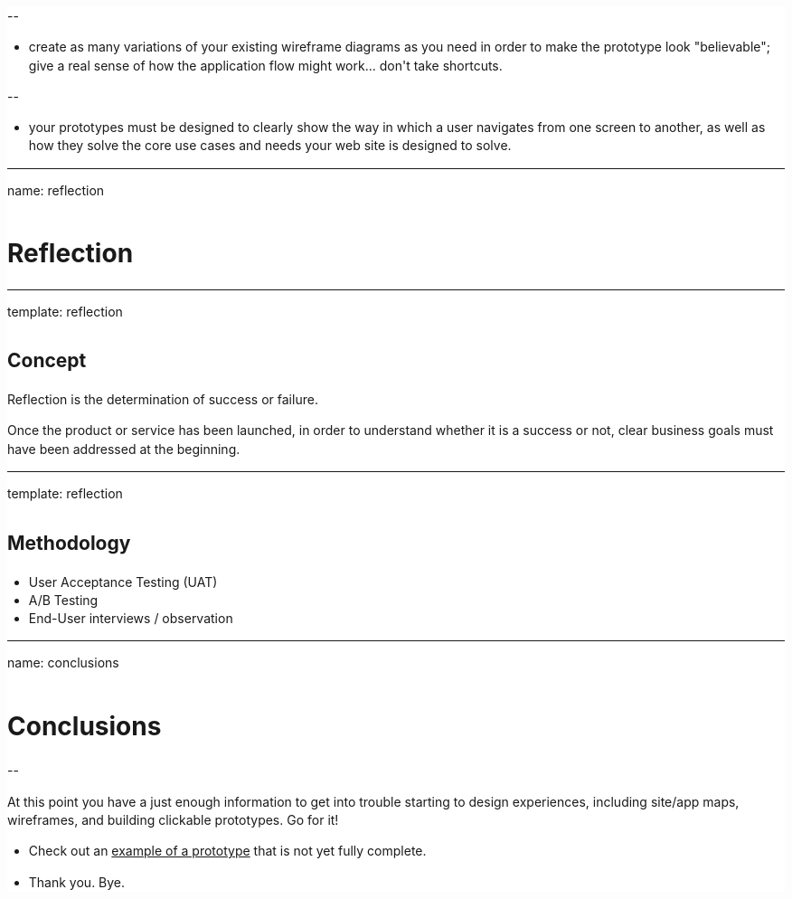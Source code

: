 --

- create as many variations of your existing wireframe diagrams as you need in order to make the prototype look "believable"; give a real sense of how the application flow might work... don't take shortcuts.

--

- your prototypes must be designed to clearly show the way in which a user navigates from one screen to another, as well as how they solve the core use cases and needs your web site is designed to solve.

---

name: reflection

# Reflection

---

template: reflection

## Concept

Reflection is the determination of success or failure.

Once the product or service has been launched, in order to understand whether it is a success or not, clear business goals must have been addressed at the beginning.

---

template: reflection

## Methodology

- User Acceptance Testing (UAT)
- A/B Testing
- End-User interviews / observation

---

name: conclusions

# Conclusions

--

At this point you have a just enough information to get into trouble starting to design experiences, including site/app maps, wireframes, and building clickable prototypes. Go for it!

- Check out an [example of a prototype](https://invis.io/W7W59QSDZSY) that is not yet fully complete.

- Thank you. Bye.
